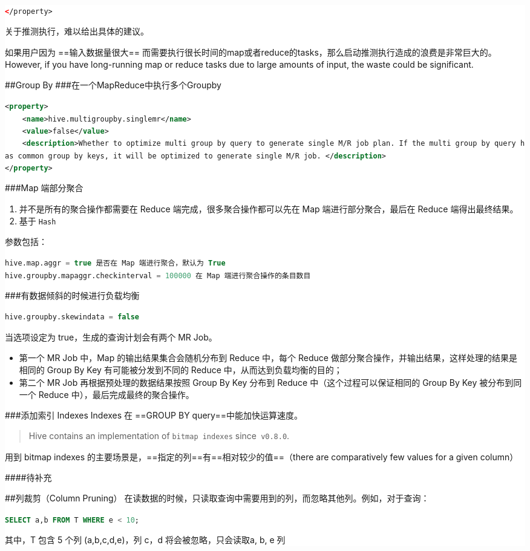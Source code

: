 ```xml
</property>
```
关于推测执行，难以给出具体的建议。

如果用户因为 ==输入数据量很大== 而需要执行很长时间的map或者reduce的tasks，那么启动推测执行造成的浪费是非常巨大的。
However, if you have long-running map or reduce tasks due to large amounts of input, the waste could be significant.


##Group By
###在一个MapReduce中执行多个Groupby
```xml
<property>
	<name>hive.multigroupby.singlemr</name>
	<value>false</value>
	<description>Whether to optimize multi group by query to generate single M/R job plan. If the multi group by query has common group by keys, it will be optimized to generate single M/R job. </description>
</property>
```
###Map 端部分聚合
 1. 并不是所有的聚合操作都需要在 Reduce 端完成，很多聚合操作都可以先在 Map 端进行部分聚合，最后在 Reduce 端得出最终结果。
 2. 基于 `Hash`

参数包括：
```sql
hive.map.aggr = true 是否在 Map 端进行聚合，默认为 True
hive.groupby.mapaggr.checkinterval = 100000 在 Map 端进行聚合操作的条目数目
```
###有数据倾斜的时候进行负载均衡
```sql
hive.groupby.skewindata = false
```
当选项设定为 true，生成的查询计划会有两个 MR Job。
 - 第一个 MR Job 中，Map 的输出结果集合会随机分布到 Reduce 中，每个 Reduce 做部分聚合操作，并输出结果，这样处理的结果是相同的 Group By Key 有可能被分发到不同的 Reduce 中，从而达到负载均衡的目的；
 - 第二个 MR Job 再根据预处理的数据结果按照 Group By Key 分布到 Reduce 中（这个过程可以保证相同的 Group By Key 被分布到同一个 Reduce 中），最后完成最终的聚合操作。

###添加索引 Indexes
Indexes 在 ==GROUP BY query==中能加快运算速度。

>Hive contains an implementation of `bitmap indexes` since` v0.8.0`. 

用到 bitmap indexes 的主要场景是，==指定的列==有==相对较少的值==（there are comparatively few values for a given column）

####待补充


##列裁剪（Column Pruning）
在读数据的时候，只读取查询中需要用到的列，而忽略其他列。例如，对于查询：

```sql
SELECT a,b FROM T WHERE e < 10; 
```
其中，T 包含 5 个列 (a,b,c,d,e)，列 c，d 将会被忽略，只会读取a, b, e 列
